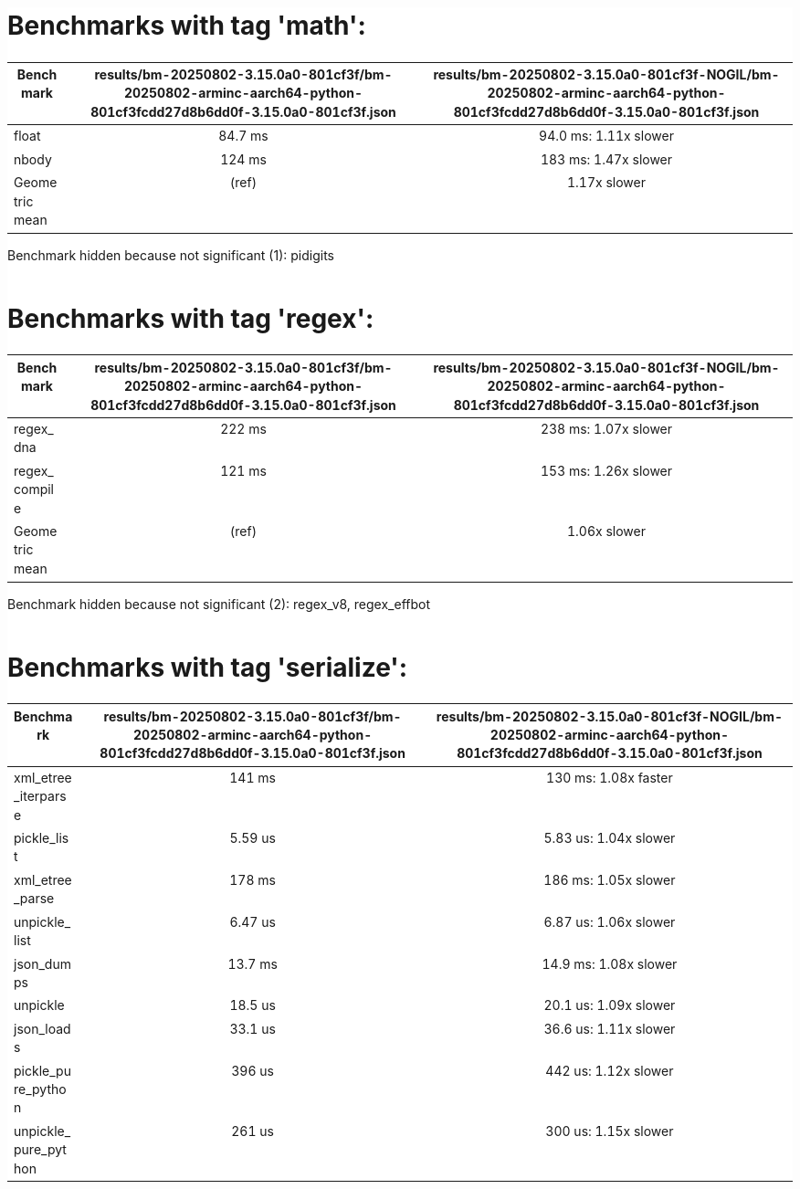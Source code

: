 Benchmarks with tag 'math':
===========================

| Benchmark      | results/bm-20250802-3.15.0a0-801cf3f/bm-20250802-arminc-aarch64-python-801cf3fcdd27d8b6dd0f-3.15.0a0-801cf3f.json | results/bm-20250802-3.15.0a0-801cf3f-NOGIL/bm-20250802-arminc-aarch64-python-801cf3fcdd27d8b6dd0f-3.15.0a0-801cf3f.json |
|----------------|:-----------------------------------------------------------------------------------------------------------------:|:-----------------------------------------------------------------------------------------------------------------------:|
| float          | 84.7 ms                                                                                                           | 94.0 ms: 1.11x slower                                                                                                   |
| nbody          | 124 ms                                                                                                            | 183 ms: 1.47x slower                                                                                                    |
| Geometric mean | (ref)                                                                                                             | 1.17x slower                                                                                                            |

Benchmark hidden because not significant (1): pidigits

Benchmarks with tag 'regex':
============================

| Benchmark      | results/bm-20250802-3.15.0a0-801cf3f/bm-20250802-arminc-aarch64-python-801cf3fcdd27d8b6dd0f-3.15.0a0-801cf3f.json | results/bm-20250802-3.15.0a0-801cf3f-NOGIL/bm-20250802-arminc-aarch64-python-801cf3fcdd27d8b6dd0f-3.15.0a0-801cf3f.json |
|----------------|:-----------------------------------------------------------------------------------------------------------------:|:-----------------------------------------------------------------------------------------------------------------------:|
| regex_dna      | 222 ms                                                                                                            | 238 ms: 1.07x slower                                                                                                    |
| regex_compile  | 121 ms                                                                                                            | 153 ms: 1.26x slower                                                                                                    |
| Geometric mean | (ref)                                                                                                             | 1.06x slower                                                                                                            |

Benchmark hidden because not significant (2): regex_v8, regex_effbot

Benchmarks with tag 'serialize':
================================

| Benchmark            | results/bm-20250802-3.15.0a0-801cf3f/bm-20250802-arminc-aarch64-python-801cf3fcdd27d8b6dd0f-3.15.0a0-801cf3f.json | results/bm-20250802-3.15.0a0-801cf3f-NOGIL/bm-20250802-arminc-aarch64-python-801cf3fcdd27d8b6dd0f-3.15.0a0-801cf3f.json |
|----------------------|:-----------------------------------------------------------------------------------------------------------------:|:-----------------------------------------------------------------------------------------------------------------------:|
| xml_etree_iterparse  | 141 ms                                                                                                            | 130 ms: 1.08x faster                                                                                                    |
| pickle_list          | 5.59 us                                                                                                           | 5.83 us: 1.04x slower                                                                                                   |
| xml_etree_parse      | 178 ms                                                                                                            | 186 ms: 1.05x slower                                                                                                    |
| unpickle_list        | 6.47 us                                                                                                           | 6.87 us: 1.06x slower                                                                                                   |
| json_dumps           | 13.7 ms                                                                                                           | 14.9 ms: 1.08x slower                                                                                                   |
| unpickle             | 18.5 us                                                                                                           | 20.1 us: 1.09x slower                                                                                                   |
| json_loads           | 33.1 us                                                                                                           | 36.6 us: 1.11x slower                                                                                                   |
| pickle_pure_python   | 396 us                                                                                                            | 442 us: 1.12x slower                                                                                                    |
| unpickle_pure_python | 261 us                                                                                                            | 300 us: 1.15x slower                                                                                                    |